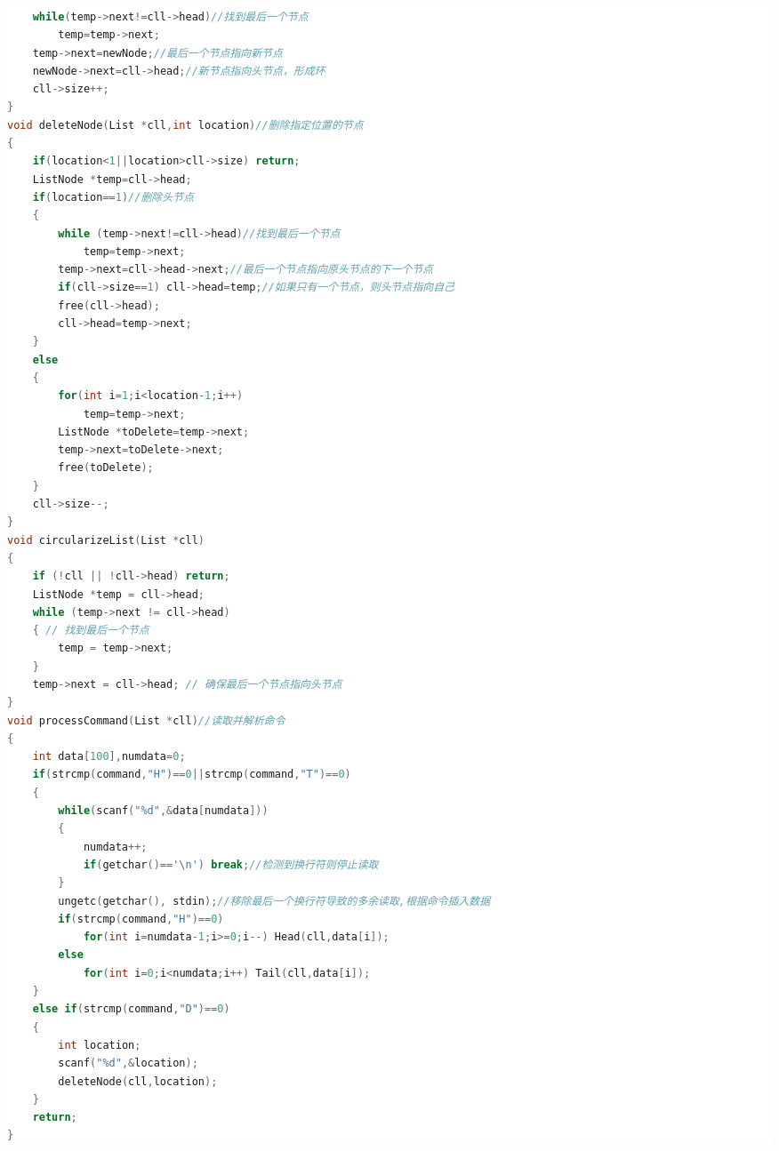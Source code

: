 ```c
    while(temp->next!=cll->head)//找到最后一个节点
        temp=temp->next;
    temp->next=newNode;//最后一个节点指向新节点
    newNode->next=cll->head;//新节点指向头节点，形成环
    cll->size++;
}
void deleteNode(List *cll,int location)//删除指定位置的节点
{  
    if(location<1||location>cll->size) return;  
    ListNode *temp=cll->head;  
    if(location==1)//删除头节点
	{
        while (temp->next!=cll->head)//找到最后一个节点
            temp=temp->next;
        temp->next=cll->head->next;//最后一个节点指向原头节点的下一个节点
        if(cll->size==1) cll->head=temp;//如果只有一个节点，则头节点指向自己
        free(cll->head);
		cll->head=temp->next;
    }
	else
	{
        for(int i=1;i<location-1;i++)
            temp=temp->next;  
        ListNode *toDelete=temp->next;
        temp->next=toDelete->next;
        free(toDelete);
    }
	cll->size--;
}
void circularizeList(List *cll)
{  
    if (!cll || !cll->head) return;
    ListNode *temp = cll->head;  
    while (temp->next != cll->head)
    { // 找到最后一个节点  
        temp = temp->next;  
    }
    temp->next = cll->head; // 确保最后一个节点指向头节点  
}
void processCommand(List *cll)//读取并解析命令
{
    int data[100],numdata=0;
    if(strcmp(command,"H")==0||strcmp(command,"T")==0)
	{
        while(scanf("%d",&data[numdata]))
		{
            numdata++;
            if(getchar()=='\n') break;//检测到换行符则停止读取
        }
        ungetc(getchar(), stdin);//移除最后一个换行符导致的多余读取,根据命令插入数据
        if(strcmp(command,"H")==0)
        	for(int i=numdata-1;i>=0;i--) Head(cll,data[i]);
		else
        	for(int i=0;i<numdata;i++) Tail(cll,data[i]);
    }
	else if(strcmp(command,"D")==0)
	{
        int location;
        scanf("%d",&location);
        deleteNode(cll,location);
    }
	return;
}
```